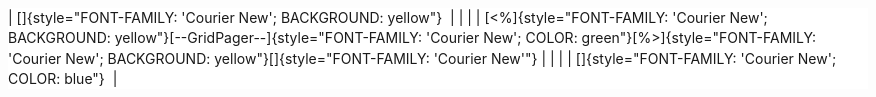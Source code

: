 | []{style="FONT-FAMILY: 'Courier New'; BACKGROUND: yellow"}                                                                                                                                                                                                                                                                                                                                                                                                                                                                                                                                                                                                                                                                                                                                                                                                                                                                                                                                                                                                                                      |
|                                                                                                                                                                                                                                                                                                                                                                                                                                                                                                                                                                                                                                                                                                                                                                                                                                                                                                                                                                                                                                                                                                 |
| [\<%]{style="FONT-FAMILY: 'Courier New'; BACKGROUND: yellow"}[\--GridPager\--]{style="FONT-FAMILY: 'Courier New'; COLOR: green"}[%\>]{style="FONT-FAMILY: 'Courier New'; BACKGROUND: yellow"}[]{style="FONT-FAMILY: 'Courier New'"}                                                                                                                                                                                                                                                                                                                                                                                                                                                                                                                                                                                                                                                                                                                                                                                                                                                             |
|                                                                                                                                                                                                                                                                                                                                                                                                                                                                                                                                                                                                                                                                                                                                                                                                                                                                                                                                                                                                                                                                                                 |
| []{style="FONT-FAMILY: 'Courier New'; COLOR: blue"}                                                                                                                                                                                                                                                                                                                                                                                                                                                                                                                                                                                                                                                                                                                                                                                                                                                                                                                                                                                                                                             |